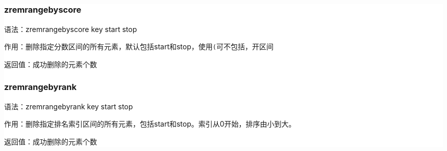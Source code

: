 


### zremrangebyscore

语法：zremrangebyscore key start stop

作用：删除指定分数区间的所有元素，默认包括start和stop，使用`(`可不包括，开区间

返回值：成功删除的元素个数



### zremrangebyrank

语法：zremrangebyrank key start stop

作用：删除指定排名索引区间的所有元素，包括start和stop。索引从0开始，排序由小到大。

返回值：成功删除的元素个数







